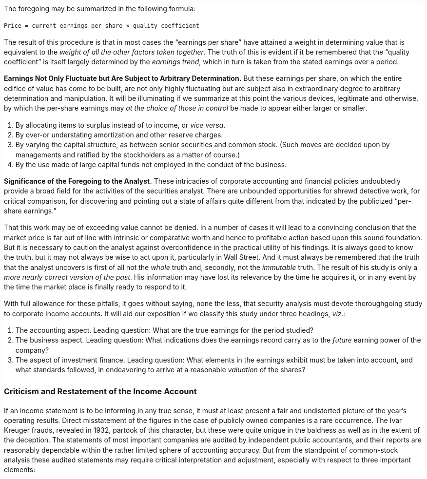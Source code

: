 The foregoing may be summarized in the following formula:

```
Price = current earnings per share × quality coefficient
```

The result of this procedure is that in most cases the “earnings per share” have attained a weight in determining value that is equivalent to the *weight of all the other factors taken together*. The truth of this is evident if it be remembered that the “quality coefficient” is itself largely determined by the *earnings trend*, which in turn is taken from the stated earnings over a period.

**Earnings Not Only Fluctuate but Are Subject to Arbitrary Determination.** But these earnings per share, on which the entire edifice of value has come to be built, are not only highly fluctuating but are subject also in extraordinary degree to arbitrary determination and manipulation. It will be illuminating if we summarize at this point the various devices, legitimate and otherwise, by which the per-share earnings may *at the choice of those in control* be made to appear either larger or smaller.

1. By allocating items to surplus instead of to income, or *vice versa*.
2. By over-or understating amortization and other reserve charges.
3. By varying the capital structure, as between senior securities and common stock. (Such moves are decided upon by managements and ratified by the stockholders as a matter of course.)
4. By the use made of large capital funds not employed in the conduct of the business.

**Significance of the Foregoing to the Analyst.** These intricacies of corporate accounting and financial policies undoubtedly provide a broad field for the activities of the securities analyst. There are unbounded opportunities for shrewd detective work, for critical comparison, for discovering and pointing out a state of affairs quite different from that indicated by the publicized “per-share earnings.”

That this work may be of exceeding value cannot be denied. In a number of cases it will lead to a convincing conclusion that the market price is far out of line with intrinsic or comparative worth and hence to profitable action based upon this sound foundation. But it is necessary to caution the analyst against overconfidence in the practical utility of his findings. It is always good to know the truth, but it may not always be wise to act upon it, particularly in Wall Street. And it must always be remembered that the truth that the analyst uncovers is first of all not the *whole* truth and, secondly, not the *immutable* truth. The result of his study is only a *more nearly correct version of the past*. His information may have lost its relevance by the time he acquires it, or in any event by the time the market place is finally ready to respond to it.

With full allowance for these pitfalls, it goes without saying, none the less, that security analysis must devote thoroughgoing study to corporate income accounts. It will aid our exposition if we classify this study under three headings, *viz.:*

1. The accounting aspect. Leading question: What are the true earnings for the period studied?
2. The business aspect. Leading question: What indications does the earnings record carry as to the *future* earning power of the company?
3. The aspect of investment finance. Leading question: What elements in the earnings exhibit must be taken into account, and what standards followed, in endeavoring to arrive at a reasonable *valuation* of the shares?

### Criticism and Restatement of the Income Account

If an income statement is to be informing in any true sense, it must at least present a fair and undistorted picture of the year’s operating results. Direct misstatement of the figures in the case of publicly owned companies is a rare occurrence. The Ivar Kreuger frauds, revealed in 1932, partook of this character, but these were quite unique in the baldness as well as in the extent of the deception. The statements of most important companies are audited by independent public accountants, and their reports are reasonably dependable within the rather limited sphere of accounting accuracy. But from the standpoint of common-stock analysis these audited statements may require critical interpretation and adjustment, especially with respect to three important elements:
